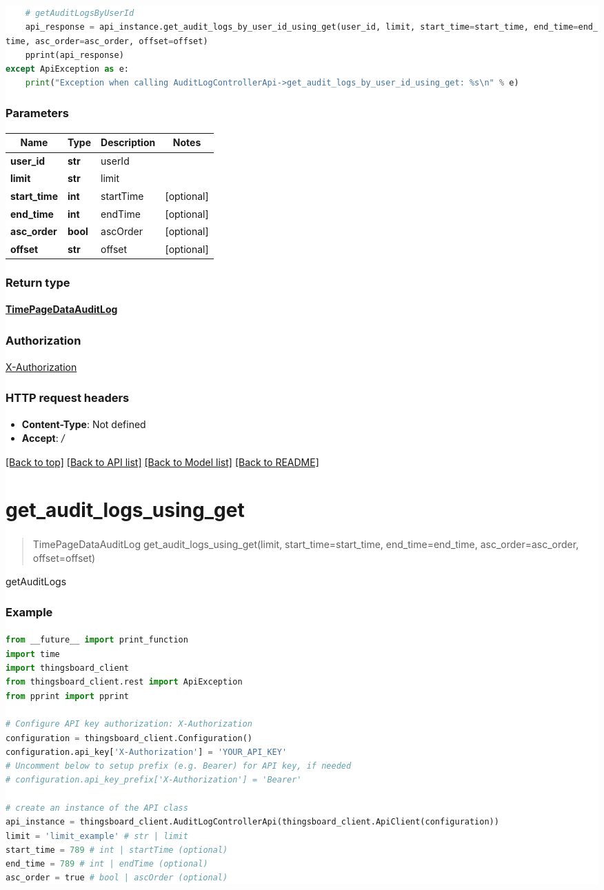 ```python
    # getAuditLogsByUserId
    api_response = api_instance.get_audit_logs_by_user_id_using_get(user_id, limit, start_time=start_time, end_time=end_time, asc_order=asc_order, offset=offset)
    pprint(api_response)
except ApiException as e:
    print("Exception when calling AuditLogControllerApi->get_audit_logs_by_user_id_using_get: %s\n" % e)
```

### Parameters

Name | Type | Description  | Notes
------------- | ------------- | ------------- | -------------
 **user_id** | **str**| userId | 
 **limit** | **str**| limit | 
 **start_time** | **int**| startTime | [optional] 
 **end_time** | **int**| endTime | [optional] 
 **asc_order** | **bool**| ascOrder | [optional] 
 **offset** | **str**| offset | [optional] 

### Return type

[**TimePageDataAuditLog**](TimePageDataAuditLog.md)

### Authorization

[X-Authorization](../README.md#X-Authorization)

### HTTP request headers

 - **Content-Type**: Not defined
 - **Accept**: */*

[[Back to top]](#) [[Back to API list]](../README.md#documentation-for-api-endpoints) [[Back to Model list]](../README.md#documentation-for-models) [[Back to README]](../README.md)

# **get_audit_logs_using_get**
> TimePageDataAuditLog get_audit_logs_using_get(limit, start_time=start_time, end_time=end_time, asc_order=asc_order, offset=offset)

getAuditLogs

### Example
```python
from __future__ import print_function
import time
import thingsboard_client
from thingsboard_client.rest import ApiException
from pprint import pprint

# Configure API key authorization: X-Authorization
configuration = thingsboard_client.Configuration()
configuration.api_key['X-Authorization'] = 'YOUR_API_KEY'
# Uncomment below to setup prefix (e.g. Bearer) for API key, if needed
# configuration.api_key_prefix['X-Authorization'] = 'Bearer'

# create an instance of the API class
api_instance = thingsboard_client.AuditLogControllerApi(thingsboard_client.ApiClient(configuration))
limit = 'limit_example' # str | limit
start_time = 789 # int | startTime (optional)
end_time = 789 # int | endTime (optional)
asc_order = true # bool | ascOrder (optional)
```